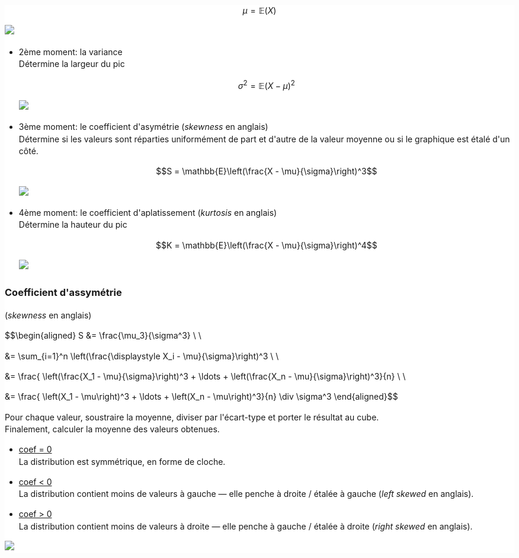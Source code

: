   $$\mu = \mathbb{E}(X)$$

  ![](https://i.imgur.com/DLtxNxum.png)

* 2ème moment: la variance  
  Détermine la largeur du pic

  $$\sigma^2 = \mathbb{E}(X - \mu)^2$$

  ![](https://i.imgur.com/1dHznVSm.png)

* 3ème moment: le coefficient d'asymétrie (*skewness* en anglais)  
  Détermine si les valeurs sont réparties uniformément de part et d'autre de la valeur moyenne ou si le graphique est étalé d'un côté.

  $$S = \mathbb{E}\left(\frac{X - \mu}{\sigma}\right)^3$$

  ![](https://i.imgur.com/9HQO6eF.jpg)

* 4ème moment: le coefficient d'aplatissement (*kurtosis* en anglais)  
  Détermine la hauteur du pic

  $$K = \mathbb{E}\left(\frac{X - \mu}{\sigma}\right)^4$$

  ![](https://i.imgur.com/zncdeFC.jpg)

### Coefficient d'assymétrie

(*skewness* en anglais)

$$\begin{aligned}
S &= \frac{\mu_3}{\sigma^3} \\ \\

&= \sum_{i=1}^n \left(\frac{\displaystyle X_i - \mu}{\sigma}\right)^3 \\ \\

&= \frac{ \left(\frac{X_1 - \mu}{\sigma}\right)^3 + \ldots + \left(\frac{X_n - \mu}{\sigma}\right)^3}{n} \\ \\

&= \frac{ \left(X_1 - \mu\right)^3 + \ldots + \left(X_n - \mu\right)^3}{n} \div \sigma^3
\end{aligned}$$

Pour chaque valeur, soustraire la moyenne, diviser par l'écart-type et porter le résultat au cube.  
Finalement, calculer la moyenne des valeurs obtenues.

* <ins>coef = 0</ins>  
  La distribution est symmétrique, en forme de cloche.

* <ins>coef < 0</ins>  
  La distribution contient moins de valeurs à gauche — elle penche à droite /  étalée à gauche (*left skewed* en anglais).

* <ins>coef > 0</ins>  
  La distribution contient moins de valeurs à droite — elle penche à gauche / étalée à droite (*right skewed* en anglais).

![](https://i.imgur.com/txrT3xJ.png)
